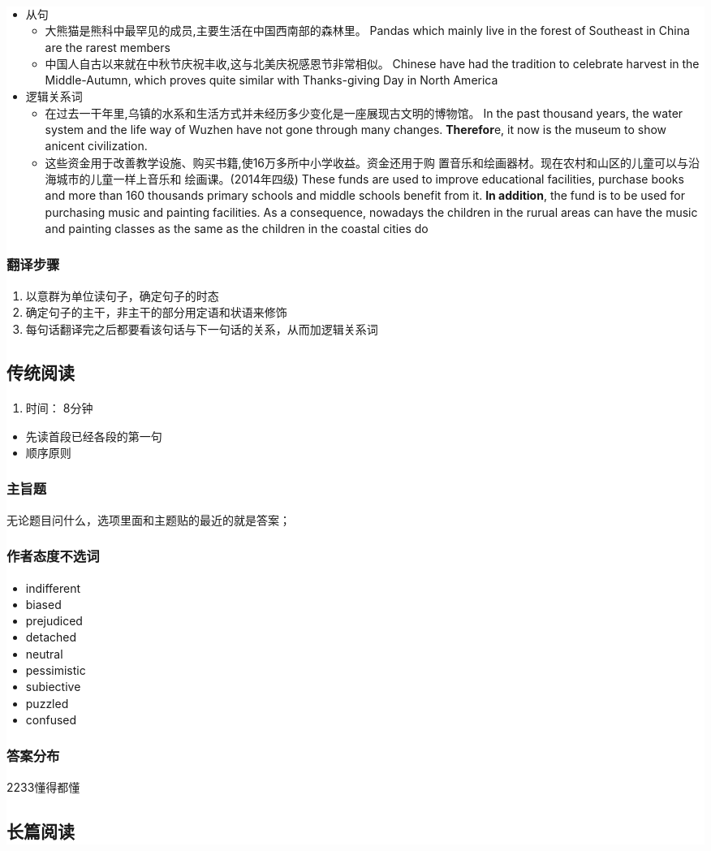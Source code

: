    - 从句
     - 大熊猫是熊科中最罕见的成员,主要生活在中国西南部的森林里。
       Pandas which mainly live in the forest of Southeast in China are the rarest members
     - 中国人自古以来就在中秋节庆祝丰收,这与北美庆祝感恩节非常相似。
       Chinese have had the tradition to celebrate harvest in the Middle-Autumn, which proves quite similar with Thanks-giving Day in North America
   - 逻辑关系词
     - 在过去一干年里,乌镇的水系和生活方式并未经历多少变化是一座展现古文明的博物馆。
       In the past thousand years, the water system and the life way of Wuzhen have not gone through many changes. **Therefor**e, it now is the museum to show anicent civilization.
     - 这些资金用于改善教学设施、购买书籍,使16万多所中小学收益。资金还用于购 置音乐和绘画器材。现在农村和山区的儿童可以与沿海城市的儿童一样上音乐和 绘画课。(2014年四级)
       These funds are used to improve educational facilities, purchase books and more than 160 thousands primary schools and middle schools benefit from it. **In addition**, the fund is to be used for purchasing music and painting facilities. As a consequence, nowadays the children in the rurual areas can have the music and painting classes as the same as the children in the coastal cities do

### 翻译步骤

1. 以意群为单位读句子，确定句子的时态
2. 确定句子的主干，非主干的部分用定语和状语来修饰
3. 每句话翻译完之后都要看该句话与下一句话的关系，从而加逻辑关系词



## 传统阅读

1. 时间： 8分钟

- 先读首段已经各段的第一句
- 顺序原则

### 主旨题

无论题目问什么，选项里面和主题贴的最近的就是答案；

### 作者态度不选词

- indifferent
- biased
- prejudiced
- detached
- neutral
- pessimistic
- subiective
- puzzled
- confused

### 答案分布

2233懂得都懂

## 长篇阅读 
